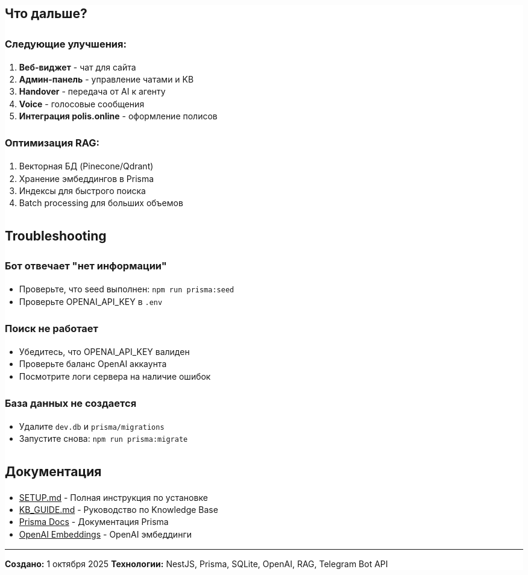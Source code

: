 ## Что дальше?

### Следующие улучшения:

1. **Веб-виджет** - чат для сайта
2. **Админ-панель** - управление чатами и KB
3. **Handover** - передача от AI к агенту
4. **Voice** - голосовые сообщения
5. **Интеграция polis.online** - оформление полисов

### Оптимизация RAG:

1. Векторная БД (Pinecone/Qdrant)
2. Хранение эмбеддингов в Prisma
3. Индексы для быстрого поиска
4. Batch processing для больших объемов

## Troubleshooting

### Бот отвечает "нет информации"
- Проверьте, что seed выполнен: `npm run prisma:seed`
- Проверьте OPENAI_API_KEY в `.env`

### Поиск не работает
- Убедитесь, что OPENAI_API_KEY валиден
- Проверьте баланс OpenAI аккаунта
- Посмотрите логи сервера на наличие ошибок

### База данных не создается
- Удалите `dev.db` и `prisma/migrations`
- Запустите снова: `npm run prisma:migrate`

## Документация

- [SETUP.md](./SETUP.md) - Полная инструкция по установке
- [KB_GUIDE.md](./KB_GUIDE.md) - Руководство по Knowledge Base
- [Prisma Docs](https://www.prisma.io/docs) - Документация Prisma
- [OpenAI Embeddings](https://platform.openai.com/docs/guides/embeddings) - OpenAI эмбеддинги

---

**Создано:** 1 октября 2025
**Технологии:** NestJS, Prisma, SQLite, OpenAI, RAG, Telegram Bot API




